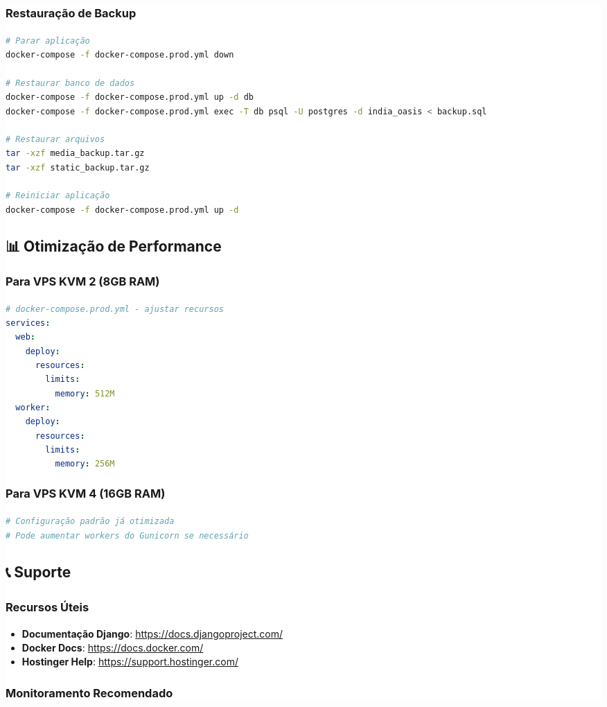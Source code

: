 ### Restauração de Backup

```bash
# Parar aplicação
docker-compose -f docker-compose.prod.yml down

# Restaurar banco de dados
docker-compose -f docker-compose.prod.yml up -d db
docker-compose -f docker-compose.prod.yml exec -T db psql -U postgres -d india_oasis < backup.sql

# Restaurar arquivos
tar -xzf media_backup.tar.gz
tar -xzf static_backup.tar.gz

# Reiniciar aplicação
docker-compose -f docker-compose.prod.yml up -d
```

## 📊 Otimização de Performance

### Para VPS KVM 2 (8GB RAM)
```yaml
# docker-compose.prod.yml - ajustar recursos
services:
  web:
    deploy:
      resources:
        limits:
          memory: 512M
  worker:
    deploy:
      resources:
        limits:
          memory: 256M
```

### Para VPS KVM 4 (16GB RAM)
```yaml
# Configuração padrão já otimizada
# Pode aumentar workers do Gunicorn se necessário
```

## 📞 Suporte

### Recursos Úteis

- **Documentação Django**: https://docs.djangoproject.com/
- **Docker Docs**: https://docs.docker.com/
- **Hostinger Help**: https://support.hostinger.com/

### Monitoramento Recomendado
